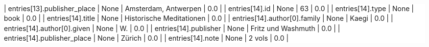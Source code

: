 | entries[13].publisher_place | None | Amsterdam, Antwerpen | 0.0 |
| entries[14].id | None | 63 | 0.0 |
| entries[14].type | None | book | 0.0 |
| entries[14].title | None | Historische Meditationen | 0.0 |
| entries[14].author[0].family | None | Kaegi | 0.0 |
| entries[14].author[0].given | None | W. | 0.0 |
| entries[14].publisher | None | Fritz und Washmuth | 0.0 |
| entries[14].publisher_place | None | Zürich | 0.0 |
| entries[14].note | None | 2 vols | 0.0 |

</small>
